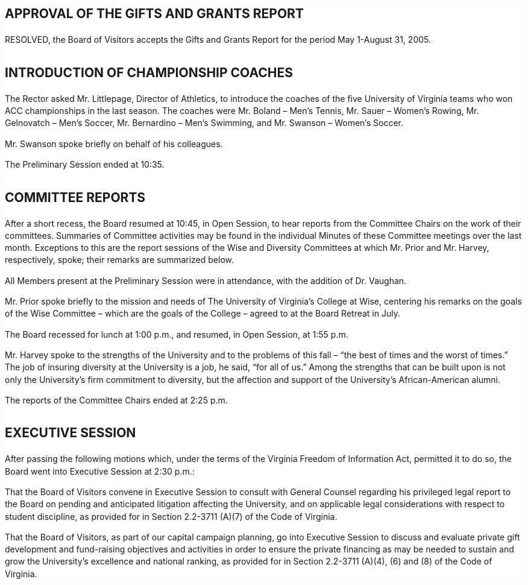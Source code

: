 APPROVAL OF THE GIFTS AND GRANTS REPORT
---------------------------------------

RESOLVED, the Board of Visitors accepts the Gifts and Grants Report for the period May 1-August 31, 2005.

INTRODUCTION OF CHAMPIONSHIP COACHES
------------------------------------

The Rector asked Mr. Littlepage, Director of Athletics, to introduce the coaches of the five University of Virginia teams who won ACC championships in the last season. The coaches were Mr. Boland – Men’s Tennis, Mr. Sauer – Women’s Rowing, Mr. Gelnovatch – Men’s Soccer, Mr. Bernardino – Men’s Swimming, and Mr. Swanson – Women’s Soccer.

Mr. Swanson spoke briefly on behalf of his colleagues.

The Preliminary Session ended at 10:35.

COMMITTEE REPORTS
-----------------

After a short recess, the Board resumed at 10:45, in Open Session, to hear reports from the Committee Chairs on the work of their committees. Summaries of Committee activities may be found in the individual Minutes of these Committee meetings over the last month. Exceptions to this are the report sessions of the Wise and Diversity Committees at which Mr. Prior and Mr. Harvey, respectively, spoke; their remarks are summarized below.

All Members present at the Preliminary Session were in attendance, with the addition of Dr. Vaughan.

Mr. Prior spoke briefly to the mission and needs of The University of Virginia’s College at Wise, centering his remarks on the goals of the Wise Committee – which are the goals of the College – agreed to at the Board Retreat in July.

The Board recessed for lunch at 1:00 p.m., and resumed, in Open Session, at 1:55 p.m.

Mr. Harvey spoke to the strengths of the University and to the problems of this fall – “the best of times and the worst of times.” The job of insuring diversity at the University is a job, he said, “for all of us.” Among the strengths that can be built upon is not only the University’s firm commitment to diversity, but the affection and support of the University’s African-American alumni.

The reports of the Committee Chairs ended at 2:25 p.m.

EXECUTIVE SESSION
-----------------

After passing the following motions which, under the terms of the Virginia Freedom of Information Act, permitted it to do so, the Board went into Executive Session at 2:30 p.m.:

That the Board of Visitors convene in Executive Session to consult with General Counsel regarding his privileged legal report to the Board on pending and anticipated litigation affecting the University, and on applicable legal considerations with respect to student discipline, as provided for in Section 2.2-3711 (A)(7) of the Code of Virginia.

That the Board of Visitors, as part of our capital campaign planning, go into Executive Session to discuss and evaluate private gift development and fund-raising objectives and activities in order to ensure the private financing as may be needed to sustain and grow the University’s excellence and national ranking, as provided for in Section 2.2-3711 (A)(4), (6) and (8) of the Code of Virginia.
